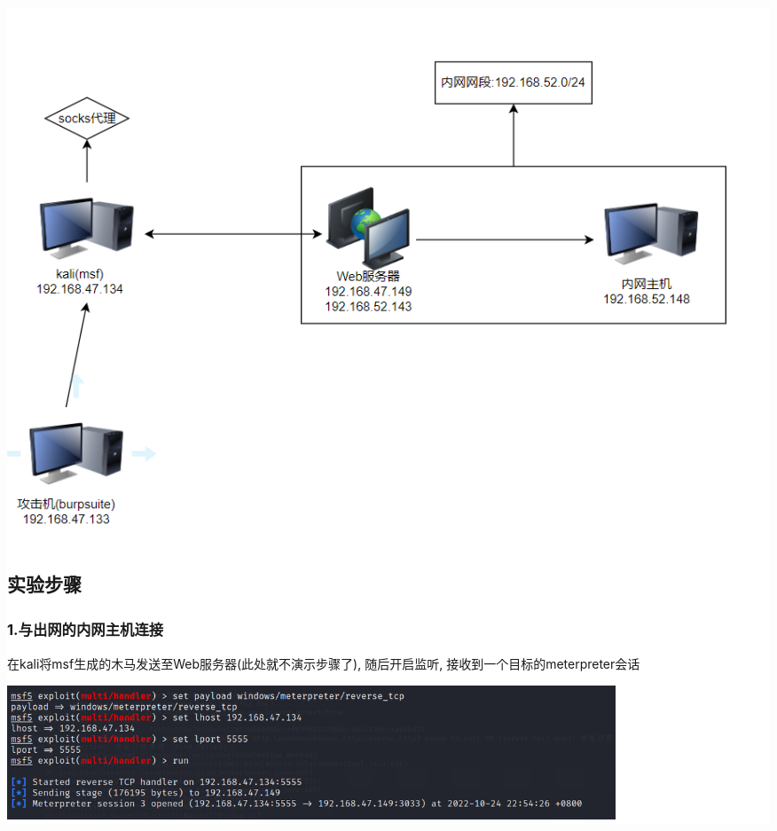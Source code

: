 ![image-20221025112329803](隧道应用/image-20221025112329803.png)	



## 实验步骤

### 1.与出网的内网主机连接

在kali将msf生成的木马发送至Web服务器(此处就不演示步骤了), 随后开启监听, 接收到一个目标的meterpreter会话

<img src="隧道应用/image-20221024225740616.png" alt="image-20221024225740616" style="zoom:67%;" />	
